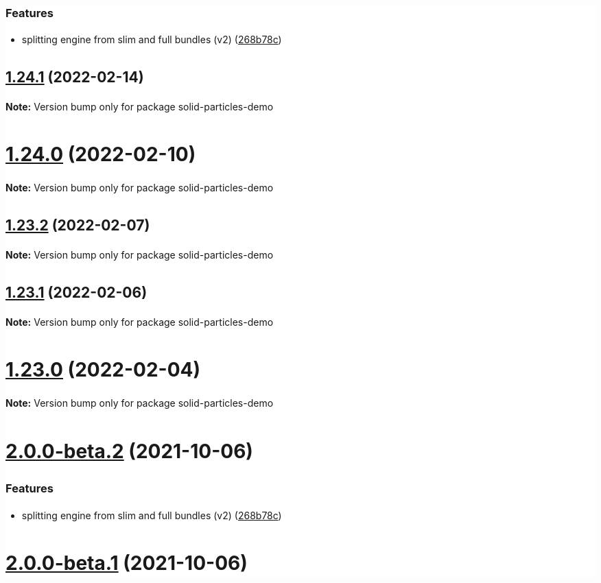 ### Features

-   splitting engine from slim and full bundles (v2) ([268b78c](https://github.com/matteobruni/tsparticles/commit/268b78c12d6c54069893d27643cfe7a30f3be777))

## [1.24.1](https://github.com/matteobruni/tsparticles/compare/solid-particles-demo@1.24.0...solid-particles-demo@1.24.1) (2022-02-14)

**Note:** Version bump only for package solid-particles-demo

# [1.24.0](https://github.com/matteobruni/tsparticles/compare/solid-particles-demo@1.23.2...solid-particles-demo@1.24.0) (2022-02-10)

**Note:** Version bump only for package solid-particles-demo

## [1.23.2](https://github.com/matteobruni/tsparticles/compare/solid-particles-demo@1.23.1...solid-particles-demo@1.23.2) (2022-02-07)

**Note:** Version bump only for package solid-particles-demo

## [1.23.1](https://github.com/matteobruni/tsparticles/compare/solid-particles-demo@1.23.0...solid-particles-demo@1.23.1) (2022-02-06)

**Note:** Version bump only for package solid-particles-demo

# [1.23.0](https://github.com/matteobruni/tsparticles/compare/solid-particles-demo@1.22.3...solid-particles-demo@1.23.0) (2022-02-04)

**Note:** Version bump only for package solid-particles-demo

# [2.0.0-beta.2](https://github.com/matteobruni/tsparticles/compare/solid-particles-demo@1.18.4...solid-particles-demo@2.0.0-beta.2) (2021-10-06)

### Features

-   splitting engine from slim and full bundles (v2) ([268b78c](https://github.com/matteobruni/tsparticles/commit/268b78c12d6c54069893d27643cfe7a30f3be777))

# [2.0.0-beta.1](https://github.com/matteobruni/tsparticles/compare/solid-particles-demo@2.0.0-beta.0...solid-particles-demo@2.0.0-beta.1) (2021-10-06)
